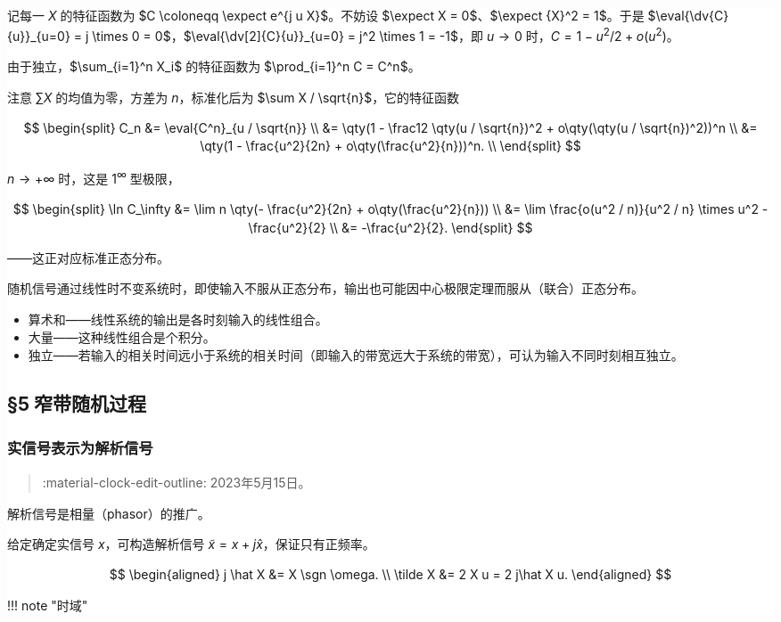 记每一 $X$ 的特征函数为 $C \coloneqq \expect e^{j u X}$。不妨设 $\expect X = 0$、$\expect {X}^2 = 1$。于是 $\eval{\dv{C}{u}}_{u=0} = j \times 0 = 0$，$\eval{\dv[2]{C}{u}}_{u=0} = j^2 \times 1 = -1$，即 $u \to 0$ 时，$C = 1 - u^2 / 2 + o(u^2)$。

由于独立，$\sum_{i=1}^n X_i$ 的特征函数为 $\prod_{i=1}^n C = C^n$。

注意 $\sum X$ 的均值为零，方差为 $n$，标准化后为 $\sum X / \sqrt{n}$，它的特征函数

$$
\begin{split}
   C_n
   &= \eval{C^n}_{u / \sqrt{n}} \\
   &= \qty(1 - \frac12 \qty(u / \sqrt{n})^2 + o\qty(\qty(u / \sqrt{n})^2))^n \\
   &= \qty(1 - \frac{u^2}{2n} + o\qty(\frac{u^2}{n}))^n. \\
\end{split}
$$

$n \to +\infty$ 时，这是 $1^\infty$ 型极限，

$$
\begin{split}
    \ln C_\infty
    &= \lim
       n \qty(- \frac{u^2}{2n} + o\qty(\frac{u^2}{n})) \\
    &= \lim
       \frac{o(u^2 / n)}{u^2 / n} \times u^2 - \frac{u^2}{2} \\
    &= -\frac{u^2}{2}.
\end{split}
$$

——这正对应标准正态分布。

随机信号通过线性时不变系统时，即使输入不服从正态分布，输出也可能因中心极限定理而服从（联合）正态分布。

- 算术和——线性系统的输出是各时刻输入的线性组合。
- 大量——这种线性组合是个积分。
- 独立——若输入的相关时间远小于系统的相关时间（即输入的带宽远大于系统的带宽），可认为输入不同时刻相互独立。

## §5 窄带随机过程

### 实信号表示为解析信号

> :material-clock-edit-outline: 2023年5月15日。

解析信号是相量（phasor）的推广。

给定确定实信号 $x$，可构造解析信号 $\tilde x = x + j \hat x$，保证只有正频率。

$$
\begin{aligned}
   j \hat X &= X \sgn \omega. \\
   \tilde X &= 2 X u = 2 j\hat X u.
\end{aligned}
$$

!!! note "时域"
